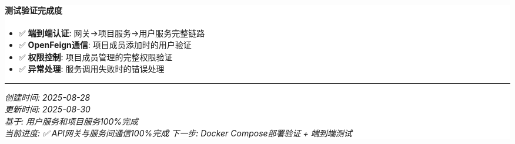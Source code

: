#### 测试验证完成度
- ✅ **端到端认证**: 网关→项目服务→用户服务完整链路
- ✅ **OpenFeign通信**: 项目成员添加时的用户验证
- ✅ **权限控制**: 项目成员管理的完整权限验证
- ✅ **异常处理**: 服务调用失败时的错误处理

---

*创建时间: 2025-08-28*  
*更新时间: 2025-08-30*  
*基于: 用户服务和项目服务100%完成*  
*当前进度: ✅ API网关与服务间通信100%完成*
*下一步: Docker Compose部署验证 + 端到端测试*